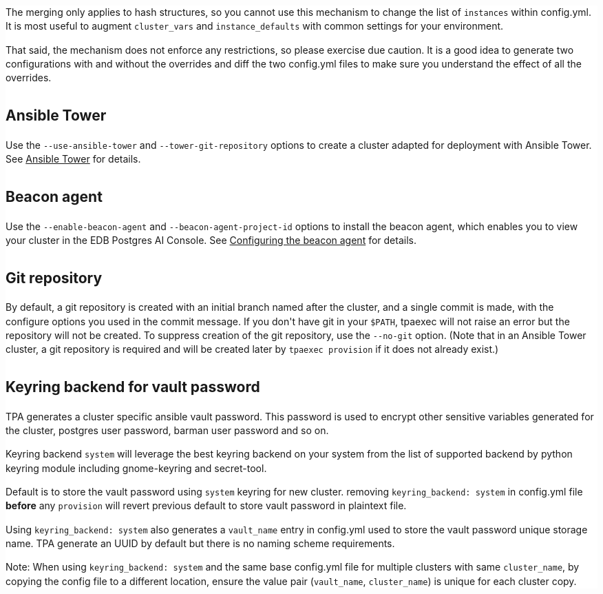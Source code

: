 The merging only applies to hash structures, so you cannot use this
mechanism to change the list of `instances` within config.yml. It is
most useful to augment `cluster_vars` and `instance_defaults` with
common settings for your environment.

That said, the mechanism does not enforce any restrictions, so please
exercise due caution. It is a good idea to generate two configurations
with and without the overrides and diff the two config.yml files to make
sure you understand the effect of all the overrides.

## Ansible Tower

Use the `--use-ansible-tower` and `--tower-git-repository` options to
create a cluster adapted for deployment with Ansible Tower. See [Ansible
Tower](tower.md) for details.

## Beacon agent

Use the `--enable-beacon-agent` and `--beacon-agent-project-id` options
to install the beacon agent, which enables you to view your cluster in
the EDB Postgres AI Console. See [Configuring the beacon
agent](beacon-agent.md) for details.

## Git repository

By default, a git repository is created with an initial branch named
after the cluster, and a single commit is made, with the configure
options you used in the commit message. If you don't have git in your
`$PATH`, tpaexec will not raise an error but the repository will not be
created. To suppress creation of the git repository, use the `--no-git`
option. (Note that in an Ansible Tower cluster, a git repository is
required and will be created later by `tpaexec provision` if it does not
already exist.)

## Keyring backend for vault password

TPA generates a cluster specific ansible vault password.
This password is used to encrypt other sensitive variables generated
for the cluster, postgres user password, barman user password and so on.

Keyring backend `system` will leverage the best keyring backend on your system
from the list of supported backend by python keyring module including
gnome-keyring and secret-tool.

Default is to store the vault password using `system` keyring for new cluster.
removing `keyring_backend: system` in config.yml file **before** any `provision`
will revert previous default to store vault password in plaintext file.

Using `keyring_backend: system` also generates a `vault_name` entry in config.yml
used to store the vault password unique storage name. TPA generate an UUID by
default but there is no naming scheme requirements.

Note: When using `keyring_backend: system` and the same base config.yml file
for multiple clusters with same `cluster_name`, by copying the config file to
a different location, ensure the value pair (`vault_name`, `cluster_name`)
is unique for each cluster copy.
